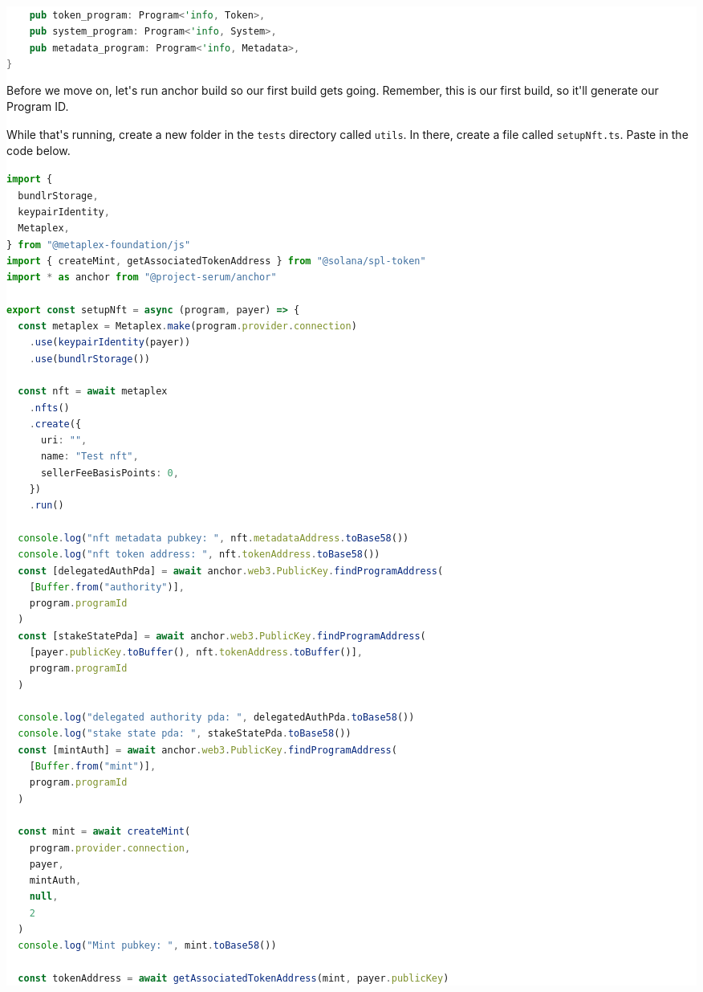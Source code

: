 ``` rust 
    pub token_program: Program<'info, Token>,
    pub system_program: Program<'info, System>,
    pub metadata_program: Program<'info, Metadata>,
}
```

Before we move on, let's run anchor build so our first build gets going. Remember, this is our first build, so it'll generate our Program ID.

While that's running, create a new folder in the `tests` directory called `utils`. In there, create a file called `setupNft.ts`. Paste in the code below.

``` typescript
import {
  bundlrStorage,
  keypairIdentity,
  Metaplex,
} from "@metaplex-foundation/js"
import { createMint, getAssociatedTokenAddress } from "@solana/spl-token"
import * as anchor from "@project-serum/anchor"

export const setupNft = async (program, payer) => {
  const metaplex = Metaplex.make(program.provider.connection)
    .use(keypairIdentity(payer))
    .use(bundlrStorage())

  const nft = await metaplex
    .nfts()
    .create({
      uri: "",
      name: "Test nft",
      sellerFeeBasisPoints: 0,
    })
    .run()

  console.log("nft metadata pubkey: ", nft.metadataAddress.toBase58())
  console.log("nft token address: ", nft.tokenAddress.toBase58())
  const [delegatedAuthPda] = await anchor.web3.PublicKey.findProgramAddress(
    [Buffer.from("authority")],
    program.programId
  )
  const [stakeStatePda] = await anchor.web3.PublicKey.findProgramAddress(
    [payer.publicKey.toBuffer(), nft.tokenAddress.toBuffer()],
    program.programId
  )

  console.log("delegated authority pda: ", delegatedAuthPda.toBase58())
  console.log("stake state pda: ", stakeStatePda.toBase58())
  const [mintAuth] = await anchor.web3.PublicKey.findProgramAddress(
    [Buffer.from("mint")],
    program.programId
  )

  const mint = await createMint(
    program.provider.connection,
    payer,
    mintAuth,
    null,
    2
  )
  console.log("Mint pubkey: ", mint.toBase58())

  const tokenAddress = await getAssociatedTokenAddress(mint, payer.publicKey)

```